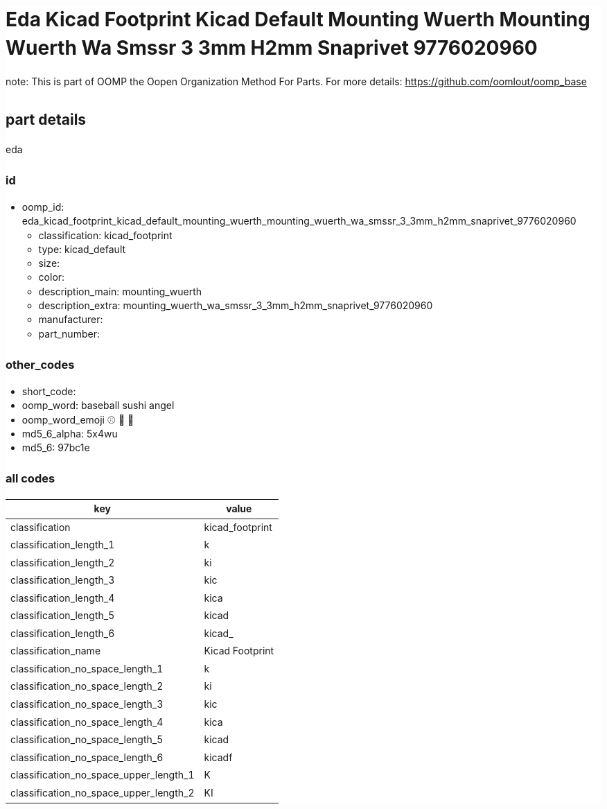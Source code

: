 # Eda Kicad Footprint Kicad Default Mounting Wuerth Mounting Wuerth Wa Smssr 3 3mm H2mm Snaprivet 9776020960  

note: This is part of OOMP the Oopen Organization Method For Parts. For more details: https://github.com/oomlout/oomp_base

##  part details



eda

### id
* oomp_id: eda_kicad_footprint_kicad_default_mounting_wuerth_mounting_wuerth_wa_smssr_3_3mm_h2mm_snaprivet_9776020960
  * classification: kicad_footprint
  * type: kicad_default
  * size: 
  * color: 
  * description_main: mounting_wuerth
  * description_extra: mounting_wuerth_wa_smssr_3_3mm_h2mm_snaprivet_9776020960
  * manufacturer: 
  * part_number: 

### other_codes
* short_code: 
* oomp_word: baseball sushi angel
* oomp_word_emoji :baseball: :sushi: :angel:
* md5_6_alpha: 5x4wu
* md5_6: 97bc1e

### all codes 
| key | value |  
| --- | --- |  
| classification | kicad_footprint |  
| classification_length_1 | k |  
| classification_length_2 | ki |  
| classification_length_3 | kic |  
| classification_length_4 | kica |  
| classification_length_5 | kicad |  
| classification_length_6 | kicad_ |  
| classification_name | Kicad Footprint |  
| classification_no_space_length_1 | k |  
| classification_no_space_length_2 | ki |  
| classification_no_space_length_3 | kic |  
| classification_no_space_length_4 | kica |  
| classification_no_space_length_5 | kicad |  
| classification_no_space_length_6 | kicadf |  
| classification_no_space_upper_length_1 | K |  
| classification_no_space_upper_length_2 | KI |  